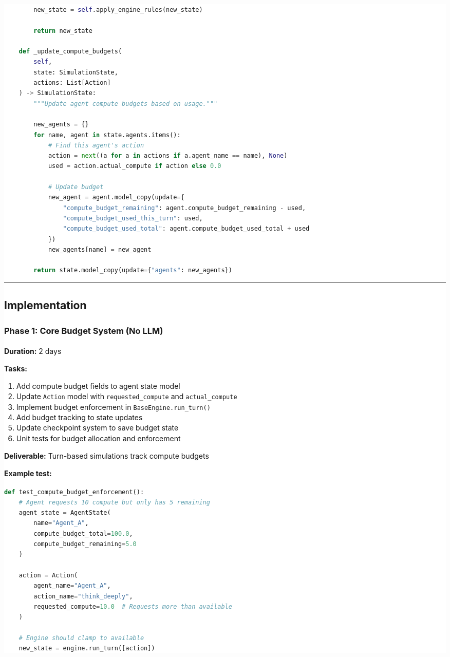 ```python
        new_state = self.apply_engine_rules(new_state)

        return new_state

    def _update_compute_budgets(
        self,
        state: SimulationState,
        actions: List[Action]
    ) -> SimulationState:
        """Update agent compute budgets based on usage."""

        new_agents = {}
        for name, agent in state.agents.items():
            # Find this agent's action
            action = next((a for a in actions if a.agent_name == name), None)
            used = action.actual_compute if action else 0.0

            # Update budget
            new_agent = agent.model_copy(update={
                "compute_budget_remaining": agent.compute_budget_remaining - used,
                "compute_budget_used_this_turn": used,
                "compute_budget_used_total": agent.compute_budget_used_total + used
            })
            new_agents[name] = new_agent

        return state.model_copy(update={"agents": new_agents})
```

---

## Implementation

### Phase 1: Core Budget System (No LLM)

**Duration:** 2 days

**Tasks:**
1. Add compute budget fields to agent state model
2. Update `Action` model with `requested_compute` and `actual_compute`
3. Implement budget enforcement in `BaseEngine.run_turn()`
4. Add budget tracking to state updates
5. Update checkpoint system to save budget state
6. Unit tests for budget allocation and enforcement

**Deliverable:** Turn-based simulations track compute budgets

**Example test:**
```python
def test_compute_budget_enforcement():
    # Agent requests 10 compute but only has 5 remaining
    agent_state = AgentState(
        name="Agent_A",
        compute_budget_total=100.0,
        compute_budget_remaining=5.0
    )

    action = Action(
        agent_name="Agent_A",
        action_name="think_deeply",
        requested_compute=10.0  # Requests more than available
    )

    # Engine should clamp to available
    new_state = engine.run_turn([action])
```